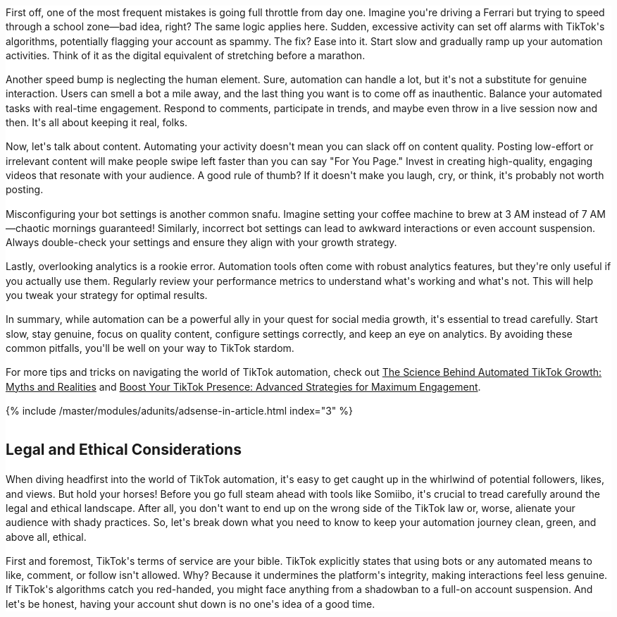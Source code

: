 First off, one of the most frequent mistakes is going full throttle from day one. Imagine you're driving a Ferrari but trying to speed through a school zone—bad idea, right? The same logic applies here. Sudden, excessive activity can set off alarms with TikTok's algorithms, potentially flagging your account as spammy. The fix? Ease into it. Start slow and gradually ramp up your automation activities. Think of it as the digital equivalent of stretching before a marathon.

Another speed bump is neglecting the human element. Sure, automation can handle a lot, but it's not a substitute for genuine interaction. Users can smell a bot a mile away, and the last thing you want is to come off as inauthentic. Balance your automated tasks with real-time engagement. Respond to comments, participate in trends, and maybe even throw in a live session now and then. It's all about keeping it real, folks.

Now, let's talk about content. Automating your activity doesn't mean you can slack off on content quality. Posting low-effort or irrelevant content will make people swipe left faster than you can say "For You Page." Invest in creating high-quality, engaging videos that resonate with your audience. A good rule of thumb? If it doesn't make you laugh, cry, or think, it's probably not worth posting.

Misconfiguring your bot settings is another common snafu. Imagine setting your coffee machine to brew at 3 AM instead of 7 AM—chaotic mornings guaranteed! Similarly, incorrect bot settings can lead to awkward interactions or even account suspension. Always double-check your settings and ensure they align with your growth strategy.

Lastly, overlooking analytics is a rookie error. Automation tools often come with robust analytics features, but they're only useful if you actually use them. Regularly review your performance metrics to understand what's working and what's not. This will help you tweak your strategy for optimal results. 

In summary, while automation can be a powerful ally in your quest for social media growth, it's essential to tread carefully. Start slow, stay genuine, focus on quality content, configure settings correctly, and keep an eye on analytics. By avoiding these common pitfalls, you'll be well on your way to TikTok stardom.

For more tips and tricks on navigating the world of TikTok automation, check out [The Science Behind Automated TikTok Growth: Myths and Realities](https://tokautomator.com/blog/the-science-behind-automated-tiktok-growth-myths-and-realities) and [Boost Your TikTok Presence: Advanced Strategies for Maximum Engagement](https://tokautomator.com/blog/boost-your-tiktok-presence-advanced-strategies-for-maximum-engagement).

{% include /master/modules/adunits/adsense-in-article.html index="3" %}

## Legal and Ethical Considerations

When diving headfirst into the world of TikTok automation, it's easy to get caught up in the whirlwind of potential followers, likes, and views. But hold your horses! Before you go full steam ahead with tools like Somiibo, it's crucial to tread carefully around the legal and ethical landscape. After all, you don't want to end up on the wrong side of the TikTok law or, worse, alienate your audience with shady practices. So, let's break down what you need to know to keep your automation journey clean, green, and above all, ethical.

First and foremost, TikTok's terms of service are your bible. TikTok explicitly states that using bots or any automated means to like, comment, or follow isn't allowed. Why? Because it undermines the platform's integrity, making interactions feel less genuine. If TikTok's algorithms catch you red-handed, you might face anything from a shadowban to a full-on account suspension. And let's be honest, having your account shut down is no one's idea of a good time.
